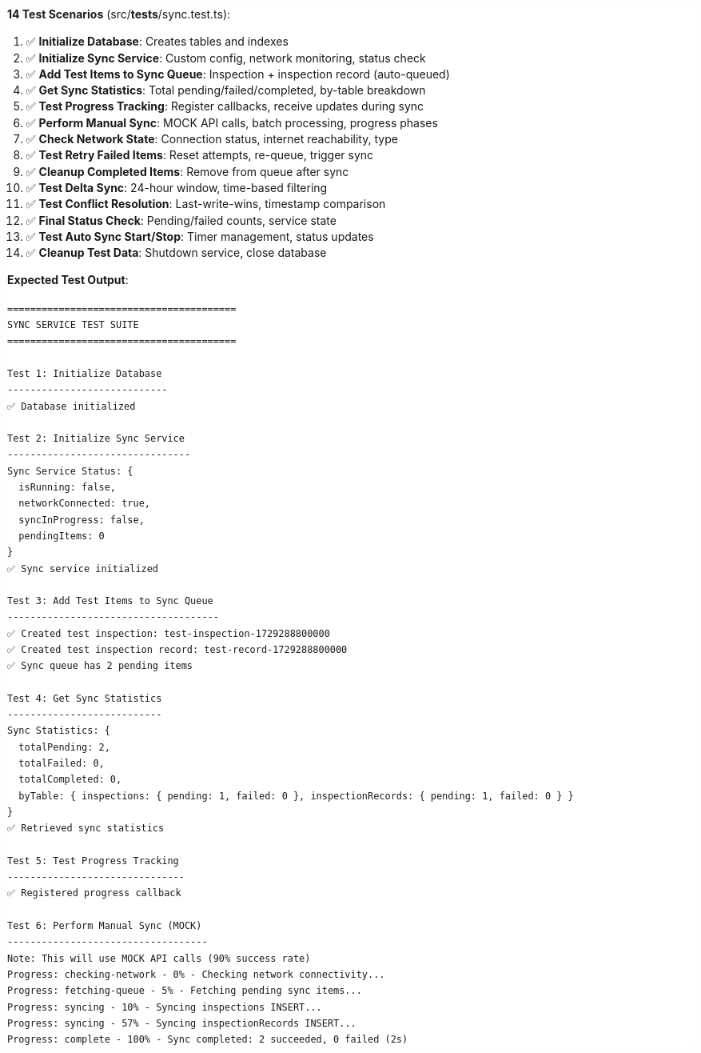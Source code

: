 **14 Test Scenarios** (src/__tests__/sync.test.ts):

1. ✅ **Initialize Database**: Creates tables and indexes
2. ✅ **Initialize Sync Service**: Custom config, network monitoring, status check
3. ✅ **Add Test Items to Sync Queue**: Inspection + inspection record (auto-queued)
4. ✅ **Get Sync Statistics**: Total pending/failed/completed, by-table breakdown
5. ✅ **Test Progress Tracking**: Register callbacks, receive updates during sync
6. ✅ **Perform Manual Sync**: MOCK API calls, batch processing, progress phases
7. ✅ **Check Network State**: Connection status, internet reachability, type
8. ✅ **Test Retry Failed Items**: Reset attempts, re-queue, trigger sync
9. ✅ **Cleanup Completed Items**: Remove from queue after sync
10. ✅ **Test Delta Sync**: 24-hour window, time-based filtering
11. ✅ **Test Conflict Resolution**: Last-write-wins, timestamp comparison
12. ✅ **Final Status Check**: Pending/failed counts, service state
13. ✅ **Test Auto Sync Start/Stop**: Timer management, status updates
14. ✅ **Cleanup Test Data**: Shutdown service, close database

**Expected Test Output**:
```
========================================
SYNC SERVICE TEST SUITE
========================================

Test 1: Initialize Database
----------------------------
✅ Database initialized

Test 2: Initialize Sync Service
--------------------------------
Sync Service Status: {
  isRunning: false,
  networkConnected: true,
  syncInProgress: false,
  pendingItems: 0
}
✅ Sync service initialized

Test 3: Add Test Items to Sync Queue
-------------------------------------
✅ Created test inspection: test-inspection-1729288800000
✅ Created test inspection record: test-record-1729288800000
✅ Sync queue has 2 pending items

Test 4: Get Sync Statistics
---------------------------
Sync Statistics: {
  totalPending: 2,
  totalFailed: 0,
  totalCompleted: 0,
  byTable: { inspections: { pending: 1, failed: 0 }, inspectionRecords: { pending: 1, failed: 0 } }
}
✅ Retrieved sync statistics

Test 5: Test Progress Tracking
-------------------------------
✅ Registered progress callback

Test 6: Perform Manual Sync (MOCK)
-----------------------------------
Note: This will use MOCK API calls (90% success rate)
Progress: checking-network - 0% - Checking network connectivity...
Progress: fetching-queue - 5% - Fetching pending sync items...
Progress: syncing - 10% - Syncing inspections INSERT...
Progress: syncing - 57% - Syncing inspectionRecords INSERT...
Progress: complete - 100% - Sync completed: 2 succeeded, 0 failed (2s)
```